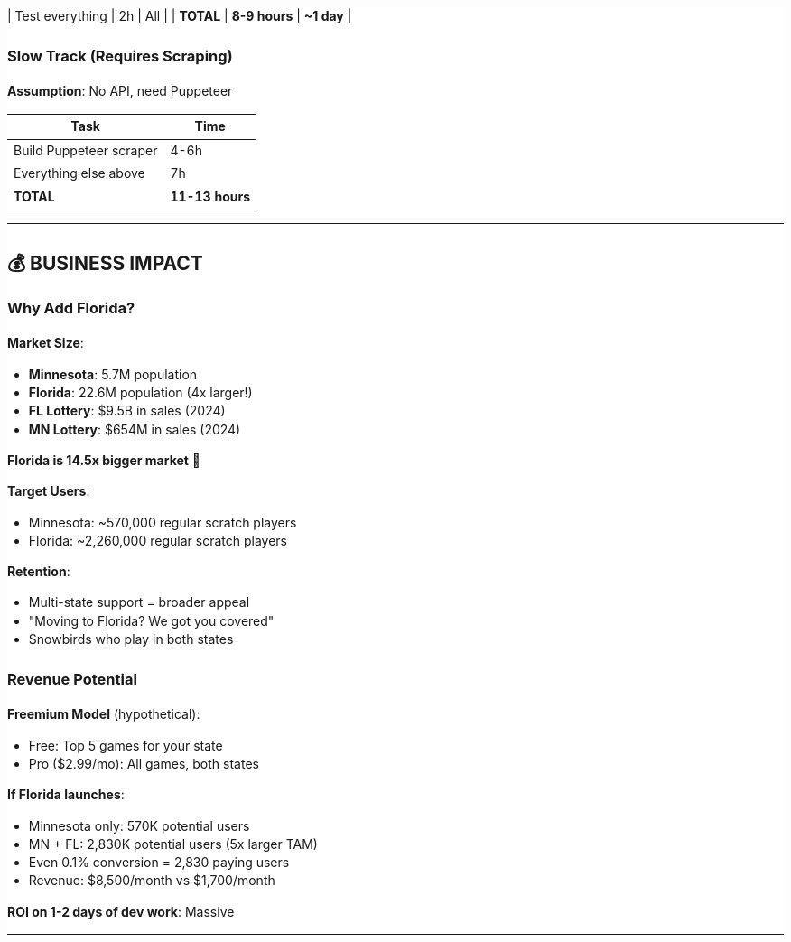 | Test everything | 2h | All |
| **TOTAL** | **8-9 hours** | **~1 day** |

### Slow Track (Requires Scraping)
**Assumption**: No API, need Puppeteer

| Task | Time |
|------|------|
| Build Puppeteer scraper | 4-6h |
| Everything else above | 7h |
| **TOTAL** | **11-13 hours** | **~2 days** |

---

## 💰 BUSINESS IMPACT

### Why Add Florida?

**Market Size**:
- **Minnesota**: 5.7M population
- **Florida**: 22.6M population (4x larger!)
- **FL Lottery**: $9.5B in sales (2024)
- **MN Lottery**: $654M in sales (2024)

**Florida is 14.5x bigger market** 🚀

**Target Users**:
- Minnesota: ~570,000 regular scratch players
- Florida: ~2,260,000 regular scratch players

**Retention**:
- Multi-state support = broader appeal
- "Moving to Florida? We got you covered"
- Snowbirds who play in both states

### Revenue Potential

**Freemium Model** (hypothetical):
- Free: Top 5 games for your state
- Pro ($2.99/mo): All games, both states

**If Florida launches**:
- Minnesota only: 570K potential users
- MN + FL: 2,830K potential users (5x larger TAM)
- Even 0.1% conversion = 2,830 paying users
- Revenue: $8,500/month vs $1,700/month

**ROI on 1-2 days of dev work**: Massive

---
